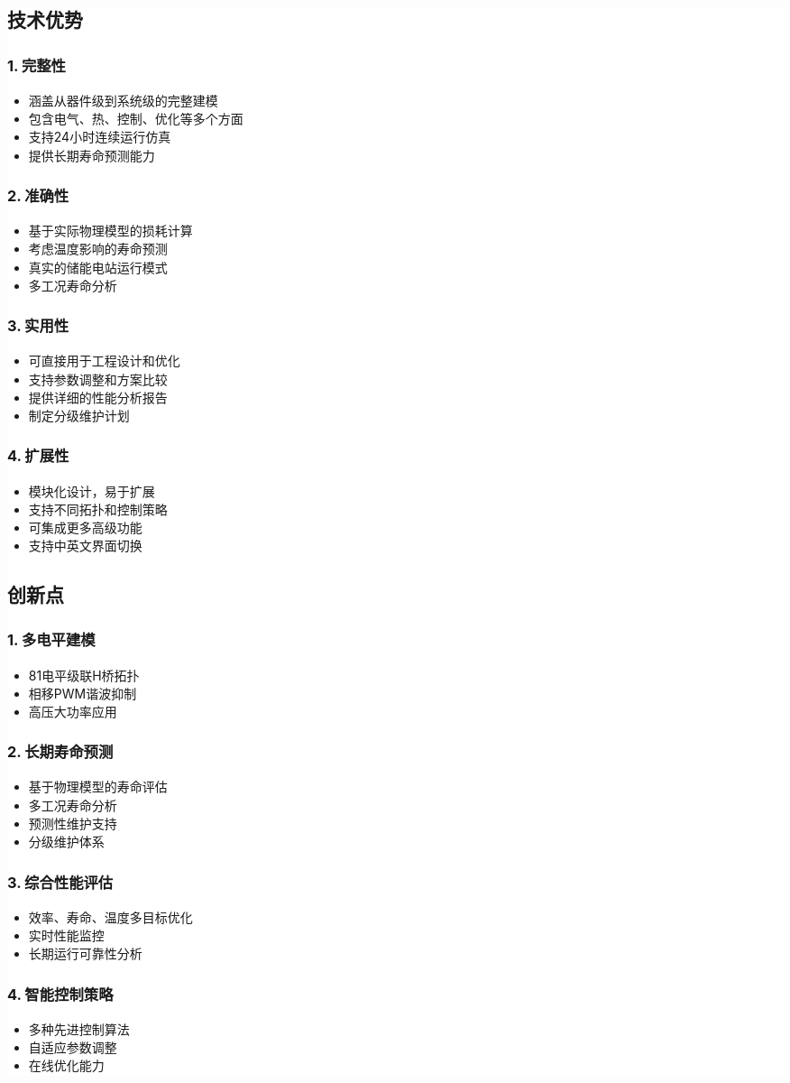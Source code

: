 ## 技术优势

### 1. 完整性
- 涵盖从器件级到系统级的完整建模
- 包含电气、热、控制、优化等多个方面
- 支持24小时连续运行仿真
- 提供长期寿命预测能力

### 2. 准确性
- 基于实际物理模型的损耗计算
- 考虑温度影响的寿命预测
- 真实的储能电站运行模式
- 多工况寿命分析

### 3. 实用性
- 可直接用于工程设计和优化
- 支持参数调整和方案比较
- 提供详细的性能分析报告
- 制定分级维护计划

### 4. 扩展性
- 模块化设计，易于扩展
- 支持不同拓扑和控制策略
- 可集成更多高级功能
- 支持中英文界面切换

## 创新点

### 1. 多电平建模
- 81电平级联H桥拓扑
- 相移PWM谐波抑制
- 高压大功率应用

### 2. 长期寿命预测
- 基于物理模型的寿命评估
- 多工况寿命分析
- 预测性维护支持
- 分级维护体系

### 3. 综合性能评估
- 效率、寿命、温度多目标优化
- 实时性能监控
- 长期运行可靠性分析

### 4. 智能控制策略
- 多种先进控制算法
- 自适应参数调整
- 在线优化能力
